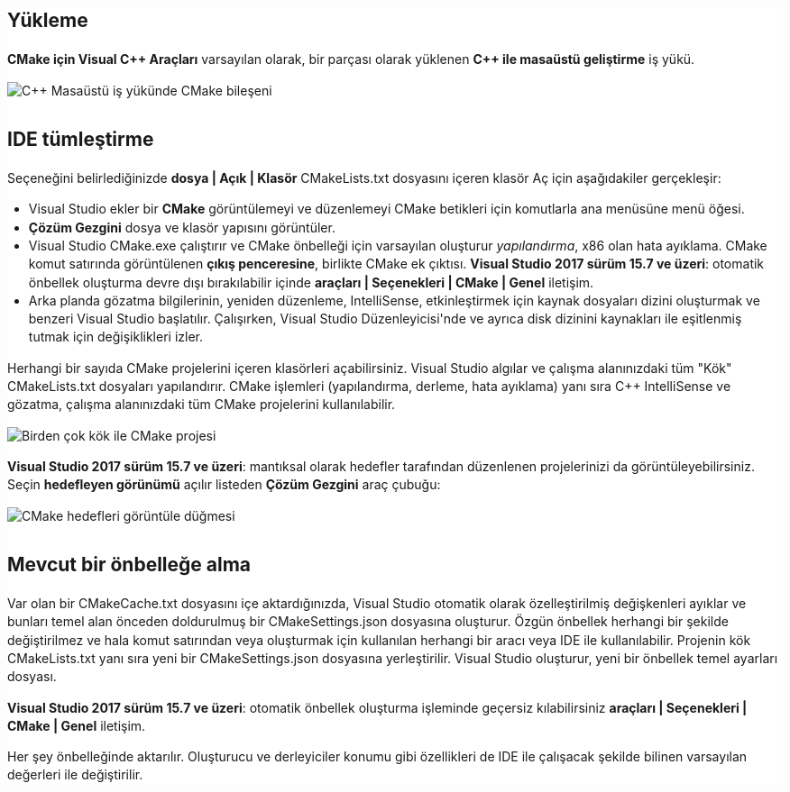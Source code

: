## <a name="installation"></a>Yükleme

**CMake için Visual C++ Araçları** varsayılan olarak, bir parçası olarak yüklenen **C++ ile masaüstü geliştirme** iş yükü.

![C++ Masaüstü iş yükünde CMake bileşeni](media/cmake-install.png)
 
## <a name="ide-integration"></a>IDE tümleştirme

Seçeneğini belirlediğinizde **dosya | Açık | Klasör** CMakeLists.txt dosyasını içeren klasör Aç için aşağıdakiler gerçekleşir:

- Visual Studio ekler bir **CMake** görüntülemeyi ve düzenlemeyi CMake betikleri için komutlarla ana menüsüne menü öğesi.
- **Çözüm Gezgini** dosya ve klasör yapısını görüntüler.
- Visual Studio CMake.exe çalıştırır ve CMake önbelleği için varsayılan oluşturur *yapılandırma*, x86 olan hata ayıklama. CMake komut satırında görüntülenen **çıkış penceresine**, birlikte CMake ek çıktısı.  **Visual Studio 2017 sürüm 15.7 ve üzeri**: otomatik önbellek oluşturma devre dışı bırakılabilir içinde **araçları | Seçenekleri | CMake | Genel** iletişim.
- Arka planda gözatma bilgilerinin, yeniden düzenleme, IntelliSense, etkinleştirmek için kaynak dosyaları dizini oluşturmak ve benzeri Visual Studio başlatılır. Çalışırken, Visual Studio Düzenleyicisi'nde ve ayrıca disk dizinini kaynakları ile eşitlenmiş tutmak için değişiklikleri izler.
 
Herhangi bir sayıda CMake projelerini içeren klasörleri açabilirsiniz. Visual Studio algılar ve çalışma alanınızdaki tüm "Kök" CMakeLists.txt dosyaları yapılandırır. CMake işlemleri (yapılandırma, derleme, hata ayıklama) yanı sıra C++ IntelliSense ve gözatma, çalışma alanınızdaki tüm CMake projelerini kullanılabilir.

![Birden çok kök ile CMake projesi](media/cmake-multiple-roots.png)  

**Visual Studio 2017 sürüm 15.7 ve üzeri**: mantıksal olarak hedefler tarafından düzenlenen projelerinizi da görüntüleyebilirsiniz. Seçin **hedefleyen görünümü** açılır listeden **Çözüm Gezgini** araç çubuğu:

![CMake hedefleri görüntüle düğmesi](media/cmake-targets-view.png)

## <a name="import-an-existing-cache"></a>Mevcut bir önbelleğe alma

Var olan bir CMakeCache.txt dosyasını içe aktardığınızda, Visual Studio otomatik olarak özelleştirilmiş değişkenleri ayıklar ve bunları temel alan önceden doldurulmuş bir CMakeSettings.json dosyasına oluşturur. Özgün önbellek herhangi bir şekilde değiştirilmez ve hala komut satırından veya oluşturmak için kullanılan herhangi bir aracı veya IDE ile kullanılabilir. Projenin kök CMakeLists.txt yanı sıra yeni bir CMakeSettings.json dosyasına yerleştirilir. Visual Studio oluşturur, yeni bir önbellek temel ayarları dosyası.  


**Visual Studio 2017 sürüm 15.7 ve üzeri**: otomatik önbellek oluşturma işleminde geçersiz kılabilirsiniz **araçları | Seçenekleri | CMake | Genel** iletişim.

Her şey önbelleğinde aktarılır.  Oluşturucu ve derleyiciler konumu gibi özellikleri de IDE ile çalışacak şekilde bilinen varsayılan değerleri ile değiştirilir.
